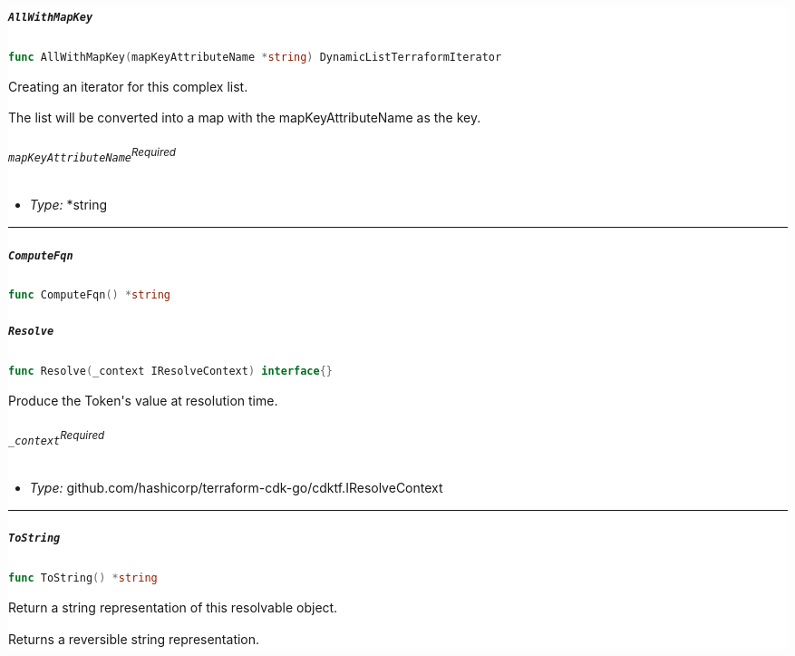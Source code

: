 ##### `AllWithMapKey` <a name="AllWithMapKey" id="@cdktf/provider-hcp.consulCluster.ConsulClusterIpAllowlistStructList.allWithMapKey"></a>

```go
func AllWithMapKey(mapKeyAttributeName *string) DynamicListTerraformIterator
```

Creating an iterator for this complex list.

The list will be converted into a map with the mapKeyAttributeName as the key.

###### `mapKeyAttributeName`<sup>Required</sup> <a name="mapKeyAttributeName" id="@cdktf/provider-hcp.consulCluster.ConsulClusterIpAllowlistStructList.allWithMapKey.parameter.mapKeyAttributeName"></a>

- *Type:* *string

---

##### `ComputeFqn` <a name="ComputeFqn" id="@cdktf/provider-hcp.consulCluster.ConsulClusterIpAllowlistStructList.computeFqn"></a>

```go
func ComputeFqn() *string
```

##### `Resolve` <a name="Resolve" id="@cdktf/provider-hcp.consulCluster.ConsulClusterIpAllowlistStructList.resolve"></a>

```go
func Resolve(_context IResolveContext) interface{}
```

Produce the Token's value at resolution time.

###### `_context`<sup>Required</sup> <a name="_context" id="@cdktf/provider-hcp.consulCluster.ConsulClusterIpAllowlistStructList.resolve.parameter._context"></a>

- *Type:* github.com/hashicorp/terraform-cdk-go/cdktf.IResolveContext

---

##### `ToString` <a name="ToString" id="@cdktf/provider-hcp.consulCluster.ConsulClusterIpAllowlistStructList.toString"></a>

```go
func ToString() *string
```

Return a string representation of this resolvable object.

Returns a reversible string representation.
